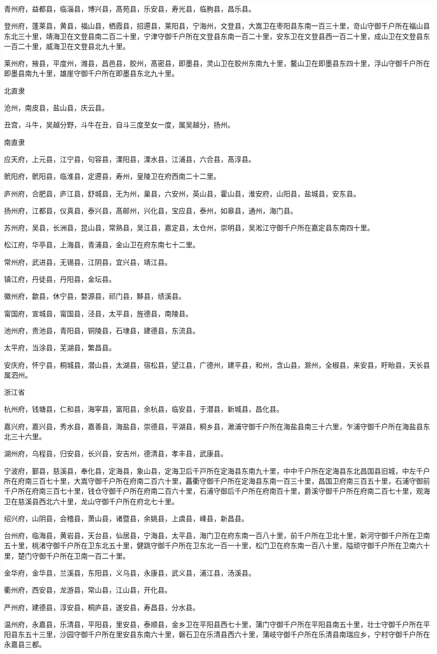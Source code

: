 青州府，益都县，临淄县，博兴县，髙苑县，乐安县，寿光县，临朐县，昌乐县。

登州府，蓬莱县，黄县，福山县，栖霞县，招遰县，莱阳县，宁海州，文登县，大嵩卫在枣阳县东南一百三十里，竒山守御千户所在福山县东北三十里，靖海卫在文登县南二百二十里，宁津守御千户所在文登县东南一百二十里，安东卫在文登县西一百二十里，成山卫在文登县东一百二十里，威海卫在文登县北九十里。

莱州府，掖县，平度州，潍县，昌邑县，胶州，髙密县，即墨县，灵山卫在胶州东南九十里，鳌山卫在即墨县东四十里，浮山守御千户所在即墨县南九十里，雄崖守御千户所在即墨县东北九十里。

北直隶

沧州，南皮县，盐山县，庆云县。

丑宫，斗牛，吴越分野，斗牛在丑，自斗三度至女一度，属吴越分，扬州。

南直隶

应天府，上元县，江宁县，句容县，溧阳县，溧水县，江浦县，六合县，髙淳县。

鴏阳府，鴏阳县，临淮县，定遰县，寿州，皇陵卫在府西南二十二里。

庐州府，合肥县，庐江县，舒城县，无为州，巢县，六安州，英山县，霍山县，淮安府，山阳县，盐城县，安东县。

扬州府，江都县，仪真县，泰兴县，髙邮州，兴化县，宝应县，泰州，如皋县，通州，海门县。

苏州府，吴县，长洲县，昆山县，常熟县，吴江县，嘉定县，太仓州，崇明县，吴淞江守御千户所在嘉定县东南四十里。

松江府，华亭县，上海县，青浦县，金山卫在府东南七十二里。

常州府，武进县，无锡县，江阴县，宜兴县，靖江县。

镇江府，丹徒县，丹阳县，金坛县。

徽州府，歙县，休宁县，婺源县，祁门县，黟县，绩溪县。

甯国府，宣城县，甯国县，泾县，太平县，旌德县，南陵县。

池州府，贵池县，青阳县，铜陵县，石埭县，建德县，东流县。

太平府，当涂县，芜湖县，繁昌县。

安庆府，怀宁县，桐城县，潜山县，太湖县，宿松县，望江县，广德州，建平县，和州，含山县，滁州，全椒县，来安县，盱眙县，天长县属泗州。

浙江省

杭州府，钱塘县，仁和县，海寜县，富阳县，余杭县，临安县，于潜县，新城县，昌化县。

嘉兴府，嘉兴县，秀水县，嘉善县，海盐县，崇德县，平湖县，桐乡县，澉浦守御千户所在海盐县南三十六里，乍浦守御千户所在海盐县东北三十六里。

湖州府，乌程县，归安县，长兴县，安吉州，德清县，孝丰县，武康县。

宁波府，鄞县，慈溪县，奉化县，定海县，象山县，定海卫后千戸所在定海县东南九十里，中中千户所在定海县东北昌国县旧城，中左千户所在府南三百七十里，大嵩守御千户所在府南二百六十里，靐衢守御千户所在定海县东南一百三十里，昌国卫府南三百五十里，石浦守御前千户所在府南三百七十里，钱仓守御千户所在府南二百六十里，石浦守御后千户所在府南百十里，爵溪守御千户所在府南二百七十里，观海卫在慈溪县西北六十里，龙山守御千户所在府北七十里。

绍兴府，山阴县，会稽县，萧山县，诸暨县，余姚县，上虞县，嵊县，新昌县。

台州府，临海县，黄岩县，天台县，仙居县，宁海县，太平县，海门卫在府东南一百八十里，前千户所在卫北十里，新河守御千户所在卫南五十里，桃渚守御千户所在卫东北五十里，健跳守御千户所在卫东北一百一十里，松门卫在府东南一百八十里，隘顽守御千户所在卫南六十里，楚门守御千户所在卫南一百二十里。

金华府，金华县，兰溪县，东阳县，义乌县，永康县，武义县，浦江县，汤溪县。

衢州府，西安县，龙游县，常山县，江山县，开化县。

严州府，建德县，淳安县，桐庐县，遂安县，寿昌县，分水县。

温州府，永嘉县，乐清县，平阳县，里安县，泰顺县，金乡卫在平阳县西七十里，蒲门守御千户所在平阳县南五十里，壮士守御千户所在平阳县东五十三里，沙园守御千户所在里安县东南六十里，磐石卫在乐清县西六十里，蒲岐守御千户所在乐清县南瑞应乡，宁村守御千户所在永嘉县三都。
